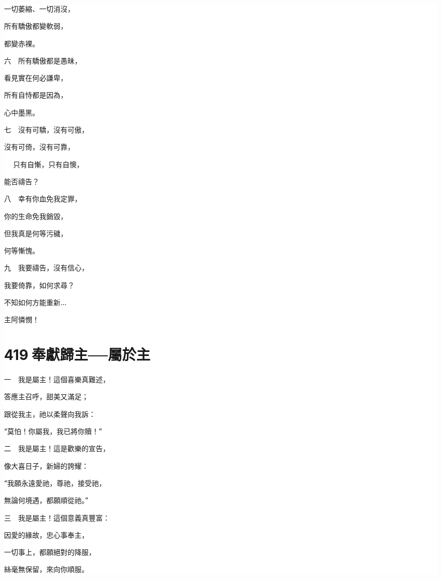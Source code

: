 一切萎縮、一切消沒，

所有驕傲都變軟弱，

都變赤裸。

六　所有驕傲都是愚昧，

看見實在何必謙卑，

所有自恃都是因為，

心中墨黑。

七　沒有可驕，沒有可傲，

沒有可倚，沒有可靠，

　 只有自慚，只有自懊，

能否禱告？

八　幸有你血免我定罪，

你的生命免我銷毀，

但我真是何等污穢，

何等慚愧。

九　我要禱告，沒有信心，

我要倚靠，如何求尋？

不知如何方能重新…

主阿憐憫！

# 419 奉獻歸主──屬於主　

一　我是屬主！這個喜樂真難述，

答應主召呼，甜美又滿足；

跟從我主，祂以柔聲向我訴：

“莫怕！你屬我，我已將你贖！”

二　我是屬主！這是歡樂的宣告，

像大喜日子，新婦的誇耀：

“我願永遠愛祂，尊祂，接受祂，

無論何境遇，都願順從祂。”

三　我是屬主！這個意義真豐富：

因愛的緣故，忠心事奉主，

一切事上，都願絕對的降服，

絲毫無保留，來向你順服。
